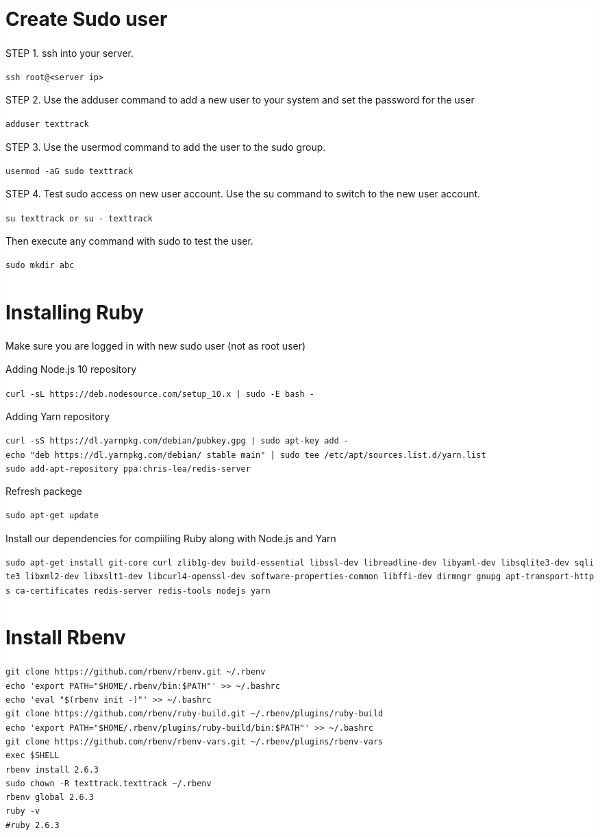 # Create Sudo user
STEP 1. ssh into your server.
```
ssh root@<server ip>
```

STEP 2. Use the adduser command to add a new user to your system and set the password for the user
```
adduser texttrack
```

STEP 3. Use the usermod command to add the user to the sudo group.
```
usermod -aG sudo texttrack
```

STEP 4. Test sudo access on new user account. Use the su command to switch to the new user account.
```
su texttrack or su - texttrack
```
Then execute any command with sudo to test the user.
```
sudo mkdir abc
```
# Installing Ruby
Make sure you are logged in with new sudo user (not as root user)

Adding Node.js 10 repository
```
curl -sL https://deb.nodesource.com/setup_10.x | sudo -E bash -
```

Adding Yarn repository
```
curl -sS https://dl.yarnpkg.com/debian/pubkey.gpg | sudo apt-key add -
echo "deb https://dl.yarnpkg.com/debian/ stable main" | sudo tee /etc/apt/sources.list.d/yarn.list
sudo add-apt-repository ppa:chris-lea/redis-server
```
Refresh packege
```
sudo apt-get update
```
Install our dependencies for compiiling Ruby along with Node.js and Yarn
```
sudo apt-get install git-core curl zlib1g-dev build-essential libssl-dev libreadline-dev libyaml-dev libsqlite3-dev sqlite3 libxml2-dev libxslt1-dev libcurl4-openssl-dev software-properties-common libffi-dev dirmngr gnupg apt-transport-https ca-certificates redis-server redis-tools nodejs yarn
```

# Install Rbenv
```
git clone https://github.com/rbenv/rbenv.git ~/.rbenv
echo 'export PATH="$HOME/.rbenv/bin:$PATH"' >> ~/.bashrc
echo 'eval "$(rbenv init -)"' >> ~/.bashrc
git clone https://github.com/rbenv/ruby-build.git ~/.rbenv/plugins/ruby-build
echo 'export PATH="$HOME/.rbenv/plugins/ruby-build/bin:$PATH"' >> ~/.bashrc
git clone https://github.com/rbenv/rbenv-vars.git ~/.rbenv/plugins/rbenv-vars
exec $SHELL
rbenv install 2.6.3
sudo chown -R texttrack.texttrack ~/.rbenv
rbenv global 2.6.3
ruby -v
#ruby 2.6.3
```
